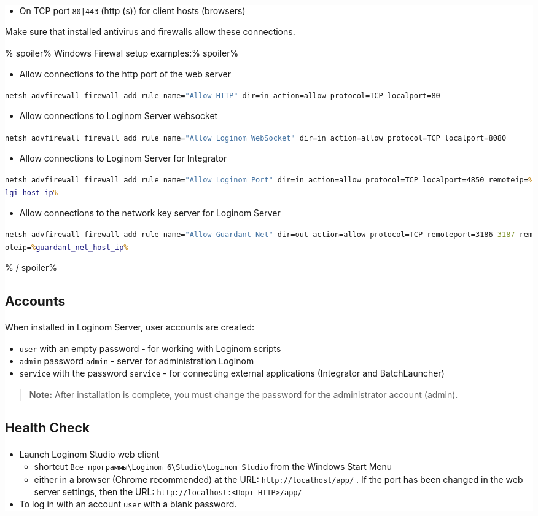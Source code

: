 - On TCP port `80|443` (http (s)) for client hosts (browsers)

Make sure that installed antivirus and firewalls allow these connections.

% spoiler% Windows Firewal setup examples:% spoiler%

- Allow connections to the http port of the web server

```cmd
netsh advfirewall firewall add rule name="Allow HTTP" dir=in action=allow protocol=TCP localport=80
```

- Allow connections to Loginom Server websocket

```cmd
netsh advfirewall firewall add rule name="Allow Loginom WebSocket" dir=in action=allow protocol=TCP localport=8080
```

- Allow connections to Loginom Server for Integrator

```cmd
netsh advfirewall firewall add rule name="Allow Loginom Port" dir=in action=allow protocol=TCP localport=4850 remoteip=%lgi_host_ip%
```

- Allow connections to the network key server for Loginom Server

```cmd
netsh advfirewall firewall add rule name="Allow Guardant Net" dir=out action=allow protocol=TCP remoteport=3186-3187 remoteip=%guardant_net_host_ip%
```

% / spoiler%

## Accounts

When installed in Loginom Server, user accounts are created:

- `user` with an empty password - for working with Loginom scripts
- `admin` password `admin` - server for administration Loginom
- `service` with the password `service` - for connecting external applications (Integrator and BatchLauncher)

> **Note:** After installation is complete, you must change the password for the administrator account (admin).

## Health Check

- Launch Loginom Studio web client
    -  shortcut `Все программы\Loginom 6\Studio\Loginom Studio` from the Windows Start Menu 
    -  either in a browser (Chrome recommended) at the URL: `http://localhost/app/` . If the port has been changed in the web server settings, then the URL: `http://localhost:<Порт HTTP>/app/` 
- To log in with an account `user` with a blank password.
